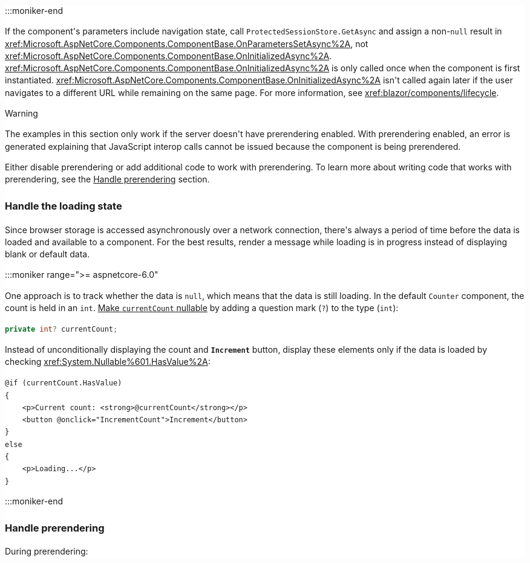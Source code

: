 :::moniker-end

If the component's parameters include navigation state, call `ProtectedSessionStore.GetAsync` and assign a non-`null` result in <xref:Microsoft.AspNetCore.Components.ComponentBase.OnParametersSetAsync%2A>, not <xref:Microsoft.AspNetCore.Components.ComponentBase.OnInitializedAsync%2A>. <xref:Microsoft.AspNetCore.Components.ComponentBase.OnInitializedAsync%2A> is only called once when the component is first instantiated. <xref:Microsoft.AspNetCore.Components.ComponentBase.OnInitializedAsync%2A> isn't called again later if the user navigates to a different URL while remaining on the same page. For more information, see <xref:blazor/components/lifecycle>.

> [!WARNING]
> The examples in this section only work if the server doesn't have prerendering enabled. With prerendering enabled, an error is generated explaining that JavaScript interop calls cannot be issued because the component is being prerendered.
>
> Either disable prerendering or add additional code to work with prerendering. To learn more about writing code that works with prerendering, see the [Handle prerendering](#handle-prerendering) section.

### Handle the loading state

Since browser storage is accessed asynchronously over a network connection, there's always a period of time before the data is loaded and available to a component. For the best results, render a message while loading is in progress instead of displaying blank or default data.

:::moniker range=">= aspnetcore-6.0"

One approach is to track whether the data is `null`, which means that the data is still loading. In the default `Counter` component, the count is held in an `int`. [Make `currentCount` nullable](/dotnet/csharp/language-reference/builtin-types/nullable-value-types) by adding a question mark (`?`) to the type (`int`):

```csharp
private int? currentCount;
```

Instead of unconditionally displaying the count and **`Increment`** button, display these elements only if the data is loaded by checking <xref:System.Nullable%601.HasValue%2A>:

```razor
@if (currentCount.HasValue)
{
    <p>Current count: <strong>@currentCount</strong></p>
    <button @onclick="IncrementCount">Increment</button>
}
else
{
    <p>Loading...</p>
}
```

:::moniker-end

### Handle prerendering

During prerendering:
